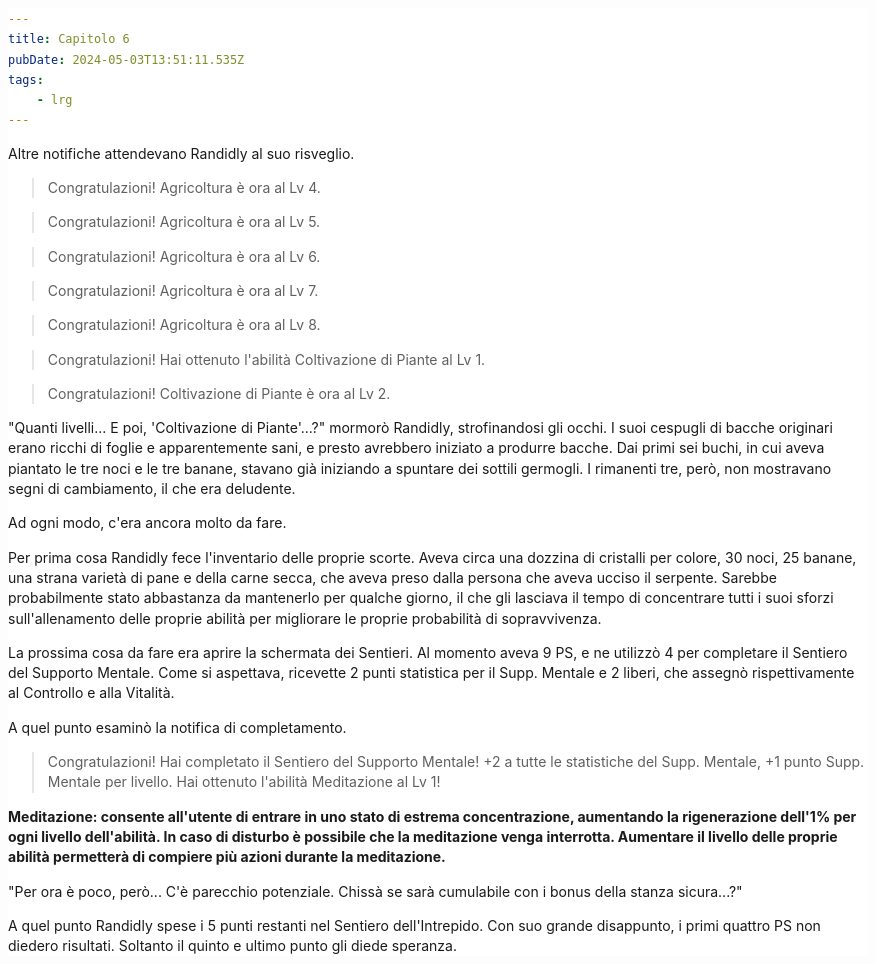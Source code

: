 ```yaml
---
title: Capitolo 6
pubDate: 2024-05-03T13:51:11.535Z
tags:
    - lrg
---
```


Altre notifiche attendevano Randidly al suo risveglio.

> Congratulazioni! Agricoltura è ora al Lv 4.

> Congratulazioni! Agricoltura è ora al Lv 5.

> Congratulazioni! Agricoltura è ora al Lv 6.

> Congratulazioni! Agricoltura è ora al Lv 7.

> Congratulazioni! Agricoltura è ora al Lv 8.

> Congratulazioni! Hai ottenuto l'abilità Coltivazione di Piante al Lv 1.

> Congratulazioni! Coltivazione di Piante è ora al Lv 2.

"Quanti livelli... E poi, 'Coltivazione di Piante'...?" mormorò Randidly, strofinandosi gli occhi. I suoi cespugli di bacche originari erano ricchi di foglie e apparentemente sani, e presto avrebbero iniziato a produrre bacche. Dai primi sei buchi, in cui aveva piantato le tre noci e le tre banane, stavano già iniziando a spuntare dei sottili germogli. I rimanenti tre, però, non mostravano segni di cambiamento, il che era deludente.

Ad ogni modo, c'era ancora molto da fare.

Per prima cosa Randidly fece l'inventario delle proprie scorte. Aveva circa una dozzina di cristalli per colore, 30 noci, 25 banane, una strana varietà di pane e della carne secca, che aveva preso dalla persona che aveva ucciso il serpente. Sarebbe probabilmente stato abbastanza da mantenerlo per qualche giorno, il che gli lasciava il tempo di concentrare tutti i suoi sforzi sull'allenamento delle proprie abilità per migliorare le proprie probabilità di sopravvivenza.

La prossima cosa da fare era aprire la schermata dei Sentieri. Al momento aveva 9 PS, e ne utilizzò 4 per completare il Sentiero del Supporto Mentale. Come si aspettava, ricevette 2 punti statistica per il Supp. Mentale e 2 liberi, che assegnò rispettivamente al Controllo e alla Vitalità.

A quel punto esaminò la notifica di completamento.



> Congratulazioni! Hai completato il Sentiero del Supporto Mentale! +2 a tutte le statistiche del Supp. Mentale, +1 punto Supp. Mentale per livello. Hai ottenuto l'abilità Meditazione al Lv 1!

<strong>Meditazione: consente all'utente di entrare in uno stato di estrema concentrazione, aumentando la rigenerazione dell'1% per ogni livello dell'abilità. In caso di disturbo è possibile che la meditazione venga interrotta. Aumentare il livello delle proprie abilità permetterà di compiere più azioni durante la meditazione.</strong>

"Per ora è poco, però... C'è parecchio potenziale. Chissà se sarà cumulabile con i bonus della stanza sicura...?"

A quel punto Randidly spese i 5 punti restanti nel Sentiero dell'Intrepido. Con suo grande disappunto, i primi quattro PS non diedero risultati. Soltanto il quinto e ultimo punto gli diede speranza.
